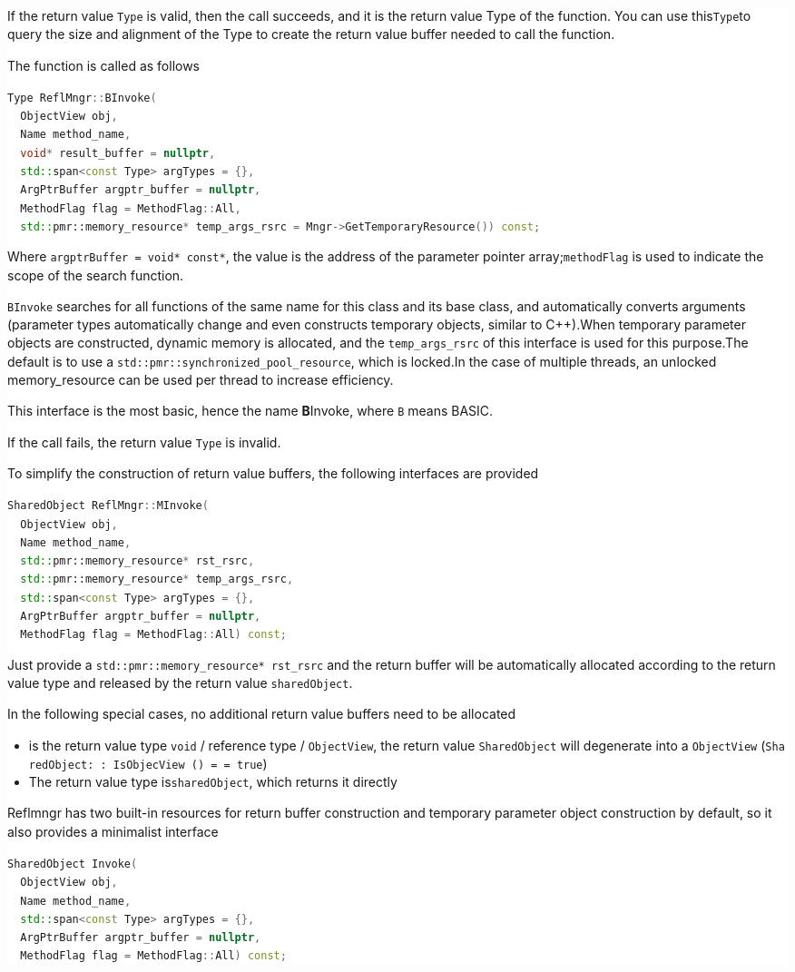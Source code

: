 If the return value `Type` is valid, then the call succeeds, and it is the return value Type of the function. You can use this` Type `to query the size and alignment of the Type to create the return value buffer needed to call the function.

The function is called as follows

```c++
Type ReflMngr::BInvoke(
  ObjectView obj,
  Name method_name,
  void* result_buffer = nullptr,
  std::span<const Type> argTypes = {},
  ArgPtrBuffer argptr_buffer = nullptr,
  MethodFlag flag = MethodFlag::All,
  std::pmr::memory_resource* temp_args_rsrc = Mngr->GetTemporaryResource()) const;
```

Where `argptrBuffer = void* const*`, the value is the address of the parameter pointer array;`methodFlag` is used to indicate the scope of the search function.

`BInvoke` searches for all functions of the same name for this class and its base class, and automatically converts arguments (parameter types automatically change and even constructs temporary objects, similar to C++).When temporary parameter objects are constructed, dynamic memory is allocated, and the `temp_args_rsrc` of this interface is used for this purpose.The default is to use a `std::pmr::synchronized_pool_resource`, which is locked.In the case of multiple threads, an unlocked memory_resource can be used per thread to increase efficiency.

This interface is the most basic, hence the name **B**Invoke, where `B` means BASIC.

If the call fails, the return value `Type` is invalid.

To simplify the construction of return value buffers, the following interfaces are provided

```c++
SharedObject ReflMngr::MInvoke(
  ObjectView obj,
  Name method_name,
  std::pmr::memory_resource* rst_rsrc,
  std::pmr::memory_resource* temp_args_rsrc,
  std::span<const Type> argTypes = {},
  ArgPtrBuffer argptr_buffer = nullptr,
  MethodFlag flag = MethodFlag::All) const;
```

Just provide a `std::pmr::memory_resource* rst_rsrc` and the return buffer will be automatically allocated according to the return value type and released by the return value `sharedObject`.



In the following special cases, no additional return value buffers need to be allocated

- is the return value type ` void ` / reference type / ` ObjectView `, the return value ` SharedObject ` will degenerate into a ` ObjectView ` (` SharedObject: : IsObjecView () = = true `)
- The return value type is` sharedObject `, which returns it directly

Reflmngr has two built-in resources for return buffer construction and temporary parameter object construction by default, so it also provides a minimalist interface

```c++
SharedObject Invoke(
  ObjectView obj,
  Name method_name,
  std::span<const Type> argTypes = {},
  ArgPtrBuffer argptr_buffer = nullptr,
  MethodFlag flag = MethodFlag::All) const;
```
